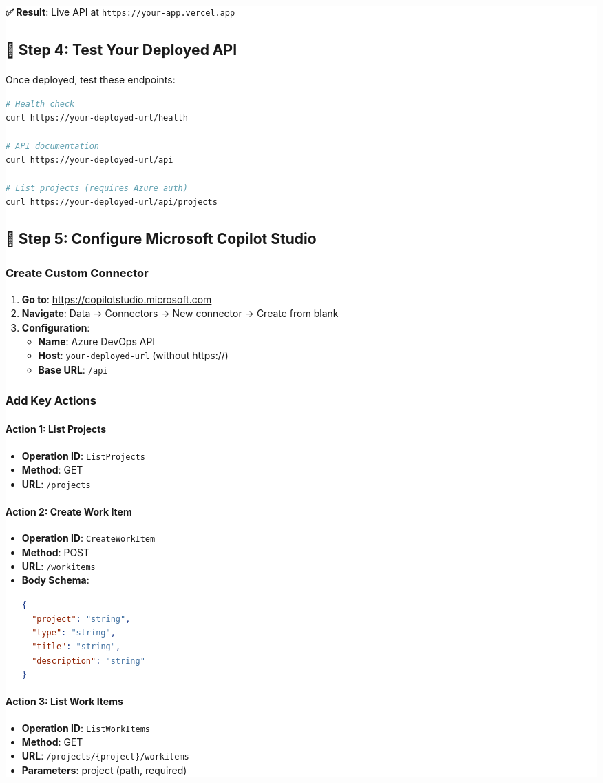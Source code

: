 **✅ Result**: Live API at `https://your-app.vercel.app`

## 🧪 **Step 4: Test Your Deployed API**

Once deployed, test these endpoints:

```bash
# Health check
curl https://your-deployed-url/health

# API documentation  
curl https://your-deployed-url/api

# List projects (requires Azure auth)
curl https://your-deployed-url/api/projects
```

## 🔗 **Step 5: Configure Microsoft Copilot Studio**

### Create Custom Connector

1. **Go to**: https://copilotstudio.microsoft.com
2. **Navigate**: Data → Connectors → New connector → Create from blank
3. **Configuration**:
   - **Name**: Azure DevOps API
   - **Host**: `your-deployed-url` (without https://)
   - **Base URL**: `/api`

### Add Key Actions

#### Action 1: List Projects
- **Operation ID**: `ListProjects`
- **Method**: GET
- **URL**: `/projects`

#### Action 2: Create Work Item
- **Operation ID**: `CreateWorkItem`
- **Method**: POST  
- **URL**: `/workitems`
- **Body Schema**:
  ```json
  {
    "project": "string",
    "type": "string", 
    "title": "string",
    "description": "string"
  }
  ```

#### Action 3: List Work Items
- **Operation ID**: `ListWorkItems`
- **Method**: GET
- **URL**: `/projects/{project}/workitems`
- **Parameters**: project (path, required)
